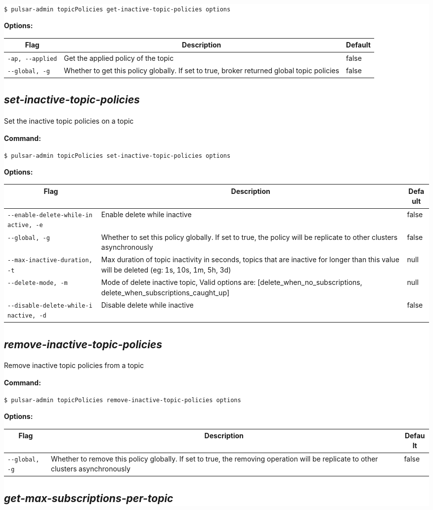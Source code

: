 ```shell
$ pulsar-admin topicPolicies get-inactive-topic-policies options
```

**Options:**

|Flag|Description|Default|
|---|---|---|
| `-ap, --applied` | Get the applied policy of the topic|false||
| `--global, -g` | Whether to get this policy globally. If set to true, broker returned global topic policies|false||


## <em>set-inactive-topic-policies</em>

Set the inactive topic policies on a topic

**Command:**

```shell
$ pulsar-admin topicPolicies set-inactive-topic-policies options
```

**Options:**

|Flag|Description|Default|
|---|---|---|
| `--enable-delete-while-inactive, -e` | Enable delete while inactive|false||
| `--global, -g` | Whether to set this policy globally. If set to true, the policy will be replicate to other clusters asynchronously|false||
| `--max-inactive-duration, -t` | Max duration of topic inactivity in seconds, topics that are inactive for longer than this value will be deleted (eg: 1s, 10s, 1m, 5h, 3d)|null||
| `--delete-mode, -m` | Mode of delete inactive topic, Valid options are: [delete_when_no_subscriptions, delete_when_subscriptions_caught_up]|null||
| `--disable-delete-while-inactive, -d` | Disable delete while inactive|false||


## <em>remove-inactive-topic-policies</em>

Remove inactive topic policies from a topic

**Command:**

```shell
$ pulsar-admin topicPolicies remove-inactive-topic-policies options
```

**Options:**

|Flag|Description|Default|
|---|---|---|
| `--global, -g` | Whether to remove this policy globally. If set to true, the removing operation will be replicate to other clusters asynchronously|false||


## <em>get-max-subscriptions-per-topic</em>
